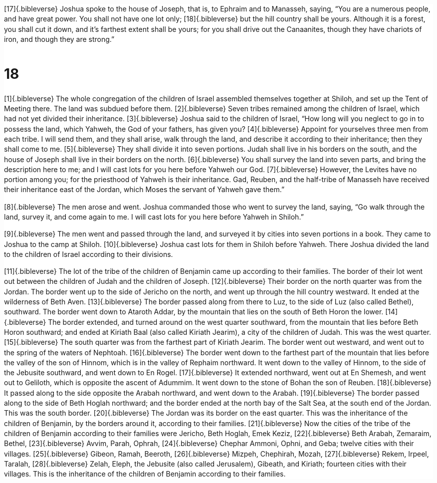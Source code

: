 [17]{.bibleverse} Joshua spoke to the house of Joseph, that is, to Ephraim and to Manasseh, saying, “You are a numerous people, and have great power. You shall not have one lot only; [18]{.bibleverse} but the hill country shall be yours. Although it is a forest, you shall cut it down, and it’s farthest extent shall be yours; for you shall drive out the Canaanites, though they have chariots of iron, and though they are strong.” 

# 18 
[1]{.bibleverse} The whole congregation of the children of Israel assembled themselves together at Shiloh, and set up the Tent of Meeting there. The land was subdued before them. [2]{.bibleverse} Seven tribes remained among the children of Israel, which had not yet divided their inheritance. [3]{.bibleverse} Joshua said to the children of Israel, “How long will you neglect to go in to possess the land, which Yahweh, the God of your fathers, has given you? [4]{.bibleverse} Appoint for yourselves three men from each tribe. I will send them, and they shall arise, walk through the land, and describe it according to their inheritance; then they shall come to me. [5]{.bibleverse} They shall divide it into seven portions. Judah shall live in his borders on the south, and the house of Joseph shall live in their borders on the north. [6]{.bibleverse} You shall survey the land into seven parts, and bring the description here to me; and I will cast lots for you here before Yahweh our God. [7]{.bibleverse} However, the Levites have no portion among you; for the priesthood of Yahweh is their inheritance. Gad, Reuben, and the half-tribe of Manasseh have received their inheritance east of the Jordan, which Moses the servant of Yahweh gave them.” 

[8]{.bibleverse} The men arose and went. Joshua commanded those who went to survey the land, saying, “Go walk through the land, survey it, and come again to me. I will cast lots for you here before Yahweh in Shiloh.” 

[9]{.bibleverse} The men went and passed through the land, and surveyed it by cities into seven portions in a book. They came to Joshua to the camp at Shiloh. [10]{.bibleverse} Joshua cast lots for them in Shiloh before Yahweh. There Joshua divided the land to the children of Israel according to their divisions. 

[11]{.bibleverse} The lot of the tribe of the children of Benjamin came up according to their families. The border of their lot went out between the children of Judah and the children of Joseph. [12]{.bibleverse} Their border on the north quarter was from the Jordan. The border went up to the side of Jericho on the north, and went up through the hill country westward. It ended at the wilderness of Beth Aven. [13]{.bibleverse} The border passed along from there to Luz, to the side of Luz (also called Bethel), southward. The border went down to Ataroth Addar, by the mountain that lies on the south of Beth Horon the lower. [14]{.bibleverse} The border extended, and turned around on the west quarter southward, from the mountain that lies before Beth Horon southward; and ended at Kiriath Baal (also called Kiriath Jearim), a city of the children of Judah. This was the west quarter. [15]{.bibleverse} The south quarter was from the farthest part of Kiriath Jearim. The border went out westward, and went out to the spring of the waters of Nephtoah. [16]{.bibleverse} The border went down to the farthest part of the mountain that lies before the valley of the son of Hinnom, which is in the valley of Rephaim northward. It went down to the valley of Hinnom, to the side of the Jebusite southward, and went down to En Rogel. [17]{.bibleverse} It extended northward, went out at En Shemesh, and went out to Geliloth, which is opposite the ascent of Adummim. It went down to the stone of Bohan the son of Reuben. [18]{.bibleverse} It passed along to the side opposite the Arabah northward, and went down to the Arabah. [19]{.bibleverse} The border passed along to the side of Beth Hoglah northward; and the border ended at the north bay of the Salt Sea, at the south end of the Jordan. This was the south border. [20]{.bibleverse} The Jordan was its border on the east quarter. This was the inheritance of the children of Benjamin, by the borders around it, according to their families. [21]{.bibleverse} Now the cities of the tribe of the children of Benjamin according to their families were Jericho, Beth Hoglah, Emek Keziz, [22]{.bibleverse} Beth Arabah, Zemaraim, Bethel, [23]{.bibleverse} Avvim, Parah, Ophrah, [24]{.bibleverse} Chephar Ammoni, Ophni, and Geba; twelve cities with their villages. [25]{.bibleverse} Gibeon, Ramah, Beeroth, [26]{.bibleverse} Mizpeh, Chephirah, Mozah, [27]{.bibleverse} Rekem, Irpeel, Taralah, [28]{.bibleverse} Zelah, Eleph, the Jebusite (also called Jerusalem), Gibeath, and Kiriath; fourteen cities with their villages. This is the inheritance of the children of Benjamin according to their families. 
